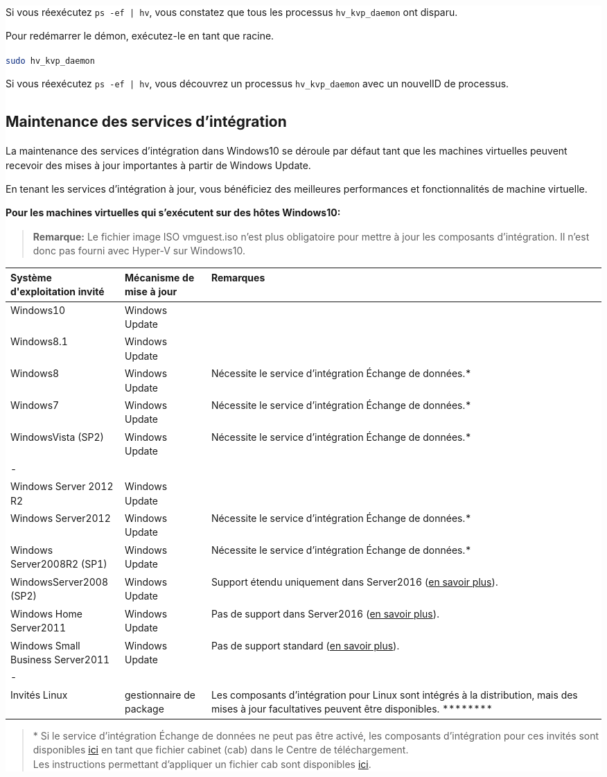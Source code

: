 Si vous réexécutez `ps -ef | hv`, vous constatez que tous les processus `hv_kvp_daemon` ont disparu.

Pour redémarrer le démon, exécutez-le en tant que racine.

``` BASH
sudo hv_kvp_daemon
``` 

Si vous réexécutez `ps -ef | hv`, vous découvrez un processus `hv_kvp_daemon` avec un nouvelID de processus.


## <a name="integration-service-maintenance"></a>Maintenance des services d’intégration

La maintenance des services d’intégration dans Windows10 se déroule par défaut tant que les machines virtuelles peuvent recevoir des mises à jour importantes à partir de Windows Update.  

En tenant les services d’intégration à jour, vous bénéficiez des meilleures performances et fonctionnalités de machine virtuelle.

**Pour les machines virtuelles qui s’exécutent sur des hôtes Windows10:**

> **Remarque:** Le fichier image ISO vmguest.iso n’est plus obligatoire pour mettre à jour les composants d’intégration. Il n’est donc pas fourni avec Hyper-V sur Windows10.

| Système d'exploitation invité | Mécanisme de mise à jour | Remarques |
|:---------|:---------|:---------|
| Windows10 | Windows Update | |
| Windows8.1 | Windows Update | |
| Windows8 | Windows Update | Nécessite le service d’intégration Échange de données.* |
| Windows7 | Windows Update | Nécessite le service d’intégration Échange de données.* |
| WindowsVista (SP2) | Windows Update | Nécessite le service d’intégration Échange de données.* |
| - | | |
| Windows Server 2012 R2 | Windows Update | |
| Windows Server2012 | Windows Update | Nécessite le service d’intégration Échange de données.* |
| Windows Server2008R2 (SP1) | Windows Update | Nécessite le service d’intégration Échange de données.* |
| WindowsServer2008 (SP2) | Windows Update | Support étendu uniquement dans Server2016 ([en savoir plus](https://support.microsoft.com/en-us/lifecycle?p1=12925)). |
| Windows Home Server2011 | Windows Update | Pas de support dans Server2016 ([en savoir plus](https://support.microsoft.com/en-us/lifecycle?p1=15820)). |
| Windows Small Business Server2011 | Windows Update | Pas de support standard ([en savoir plus](https://support.microsoft.com/en-us/lifecycle?p1=15817)). |
| - | | |
| Invités Linux | gestionnaire de package | Les composants d’intégration pour Linux sont intégrés à la distribution, mais des mises à jour facultatives peuvent être disponibles. ******** |

>  \* Si le service d’intégration Échange de données ne peut pas être activé, les composants d’intégration pour ces invités sont disponibles [ici](https://support.microsoft.com/en-us/kb/3071740) en tant que fichier cabinet (cab) dans le Centre de téléchargement.  
  Les instructions permettant d’appliquer un fichier cab sont disponibles [ici](http://blogs.technet.com/b/virtualization/archive/2015/07/24/integration-components-available-for-virtual-machines-not-connected-to-windows-update.aspx).
